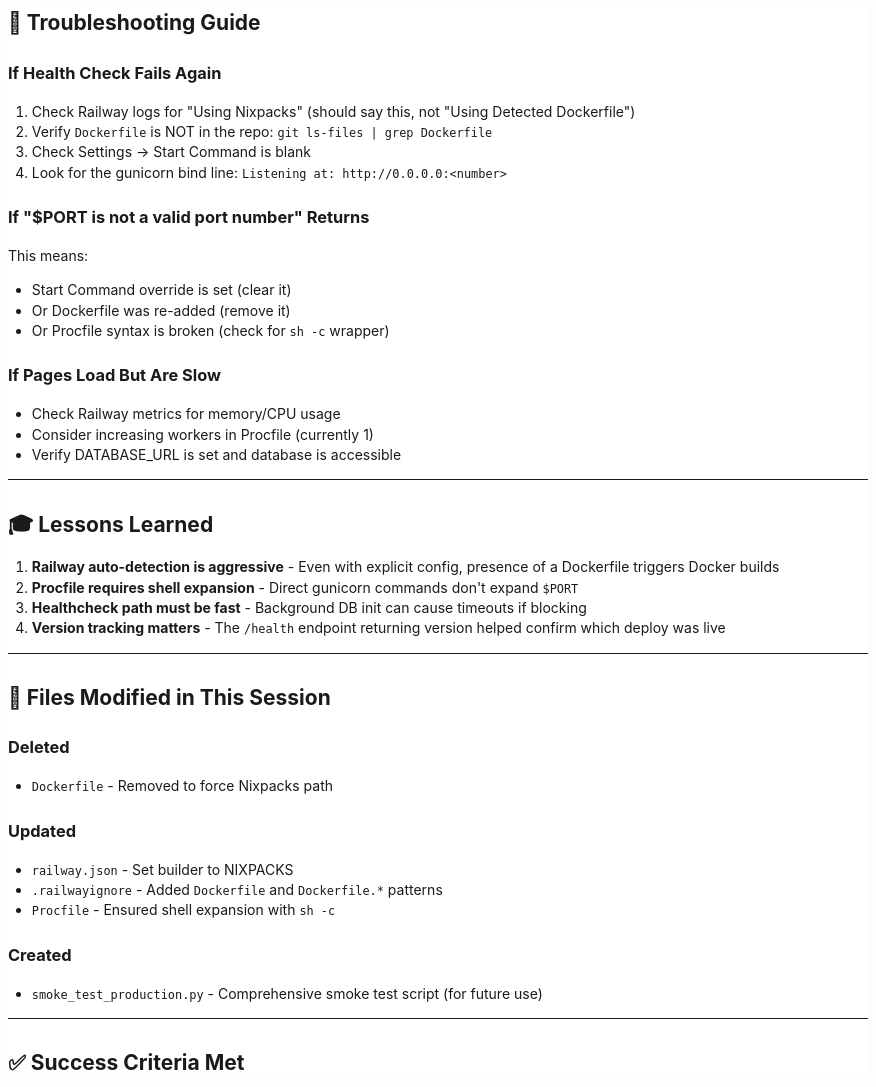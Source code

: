 ## 🐛 Troubleshooting Guide

### If Health Check Fails Again
1. Check Railway logs for "Using Nixpacks" (should say this, not "Using Detected Dockerfile")
2. Verify `Dockerfile` is NOT in the repo: `git ls-files | grep Dockerfile`
3. Check Settings → Start Command is blank
4. Look for the gunicorn bind line: `Listening at: http://0.0.0.0:<number>`

### If "$PORT is not a valid port number" Returns
This means:
- Start Command override is set (clear it)
- Or Dockerfile was re-added (remove it)
- Or Procfile syntax is broken (check for `sh -c` wrapper)

### If Pages Load But Are Slow
- Check Railway metrics for memory/CPU usage
- Consider increasing workers in Procfile (currently 1)
- Verify DATABASE_URL is set and database is accessible

---

## 🎓 Lessons Learned

1. **Railway auto-detection is aggressive** - Even with explicit config, presence of a Dockerfile triggers Docker builds
2. **Procfile requires shell expansion** - Direct gunicorn commands don't expand `$PORT`
3. **Healthcheck path must be fast** - Background DB init can cause timeouts if blocking
4. **Version tracking matters** - The `/health` endpoint returning version helped confirm which deploy was live

---

## 📝 Files Modified in This Session

### Deleted
- `Dockerfile` - Removed to force Nixpacks path

### Updated
- `railway.json` - Set builder to NIXPACKS
- `.railwayignore` - Added `Dockerfile` and `Dockerfile.*` patterns
- `Procfile` - Ensured shell expansion with `sh -c`

### Created
- `smoke_test_production.py` - Comprehensive smoke test script (for future use)

---

## ✅ Success Criteria Met
